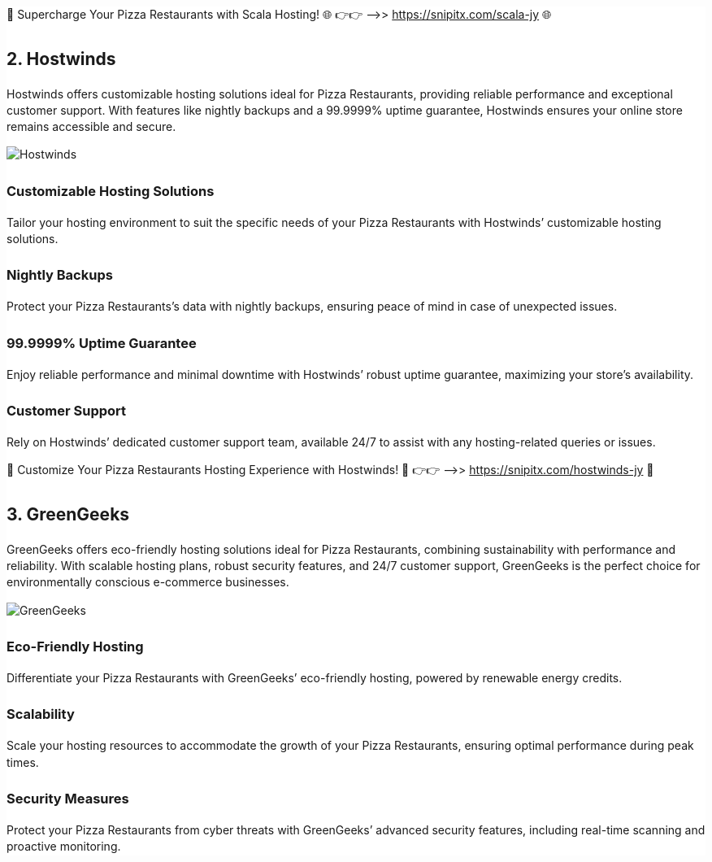 🚀 Supercharge Your Pizza Restaurants with Scala Hosting! 🌐
👉👉 -->> https://snipitx.com/scala-jy 🌐

## 2. Hostwinds

Hostwinds offers customizable hosting solutions ideal for Pizza Restaurants, providing reliable performance and exceptional customer support. With features like nightly backups and a 99.9999% uptime guarantee, Hostwinds ensures your online store remains accessible and secure.

![Hostwinds](https://i.imgur.com/53aSNXx.jpeg "Hostwinds Hosting")

### Customizable Hosting Solutions
Tailor your hosting environment to suit the specific needs of your Pizza Restaurants with Hostwinds’ customizable hosting solutions.

### Nightly Backups
Protect your Pizza Restaurants’s data with nightly backups, ensuring peace of mind in case of unexpected issues.

### 99.9999% Uptime Guarantee
Enjoy reliable performance and minimal downtime with Hostwinds’ robust uptime guarantee, maximizing your store’s availability.

### Customer Support
Rely on Hostwinds’ dedicated customer support team, available 24/7 to assist with any hosting-related queries or issues.

🌟 Customize Your Pizza Restaurants Hosting Experience with Hostwinds! 🚀
👉👉 -->> https://snipitx.com/hostwinds-jy 🚀


## 3. GreenGeeks

GreenGeeks offers eco-friendly hosting solutions ideal for Pizza Restaurants, combining sustainability with performance and reliability. With scalable hosting plans, robust security features, and 24/7 customer support, GreenGeeks is the perfect choice for environmentally conscious e-commerce businesses.

![GreenGeeks](https://i.imgur.com/eEwuntu.jpg "GreenGeeks Hosting")

### Eco-Friendly Hosting
Differentiate your Pizza Restaurants with GreenGeeks’ eco-friendly hosting, powered by renewable energy credits.

### Scalability
Scale your hosting resources to accommodate the growth of your Pizza Restaurants, ensuring optimal performance during peak times.

### Security Measures
Protect your Pizza Restaurants from cyber threats with GreenGeeks’ advanced security features, including real-time scanning and proactive monitoring.
